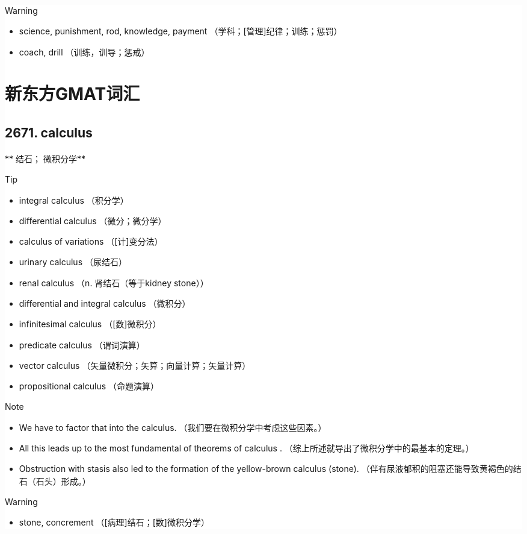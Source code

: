 > [!WARNING]
>
> - science, punishment, rod, knowledge, payment （学科；[管理]纪律；训练；惩罚）
>
> - coach, drill （训练，训导；惩戒）
>

# 新东方GMAT词汇

## 2671. calculus

** 结石； 微积分学**

> [!TIP]
>
> - integral calculus （积分学）
>
> - differential calculus （微分；微分学）
>
> - calculus of variations （[计]变分法）
>
> - urinary calculus （尿结石）
>
> - renal calculus （n. 肾结石（等于kidney stone））
>
> - differential and integral calculus （微积分）
>
> - infinitesimal calculus （[数]微积分）
>
> - predicate calculus （谓词演算）
>
> - vector calculus （矢量微积分；矢算；向量计算；矢量计算）
>
> - propositional calculus （命题演算）
>

> [!NOTE]
>
> - We have to factor that into the calculus. （我们要在微积分学中考虑这些因素。）
>
> - All this leads up to the most fundamental of theorems of calculus . （综上所述就导出了微积分学中的最基本的定理。）
>
> - Obstruction with stasis also led to the formation of the yellow-brown calculus (stone). （伴有尿液郁积的阻塞还能导致黄褐色的结石（石头）形成。）
>

> [!WARNING]
>
> - stone, concrement （[病理]结石；[数]微积分学）
>
